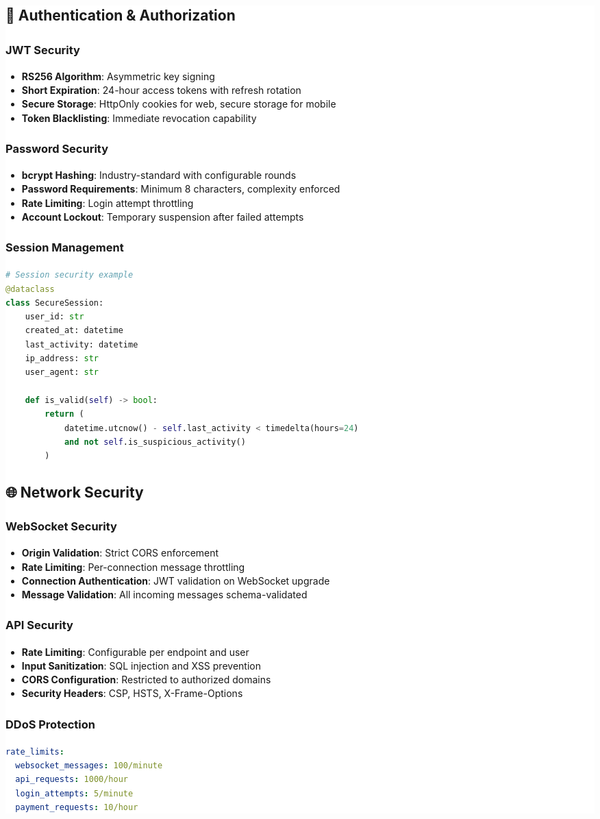 ## 🔐 Authentication & Authorization

### JWT Security
- **RS256 Algorithm**: Asymmetric key signing
- **Short Expiration**: 24-hour access tokens with refresh rotation
- **Secure Storage**: HttpOnly cookies for web, secure storage for mobile
- **Token Blacklisting**: Immediate revocation capability

### Password Security
- **bcrypt Hashing**: Industry-standard with configurable rounds
- **Password Requirements**: Minimum 8 characters, complexity enforced
- **Rate Limiting**: Login attempt throttling
- **Account Lockout**: Temporary suspension after failed attempts

### Session Management
```python
# Session security example
@dataclass
class SecureSession:
    user_id: str
    created_at: datetime
    last_activity: datetime
    ip_address: str
    user_agent: str
    
    def is_valid(self) -> bool:
        return (
            datetime.utcnow() - self.last_activity < timedelta(hours=24)
            and not self.is_suspicious_activity()
        )
```

## 🌐 Network Security

### WebSocket Security
- **Origin Validation**: Strict CORS enforcement
- **Rate Limiting**: Per-connection message throttling
- **Connection Authentication**: JWT validation on WebSocket upgrade
- **Message Validation**: All incoming messages schema-validated

### API Security
- **Rate Limiting**: Configurable per endpoint and user
- **Input Sanitization**: SQL injection and XSS prevention
- **CORS Configuration**: Restricted to authorized domains
- **Security Headers**: CSP, HSTS, X-Frame-Options

### DDoS Protection
```yaml
rate_limits:
  websocket_messages: 100/minute
  api_requests: 1000/hour
  login_attempts: 5/minute
  payment_requests: 10/hour
```
